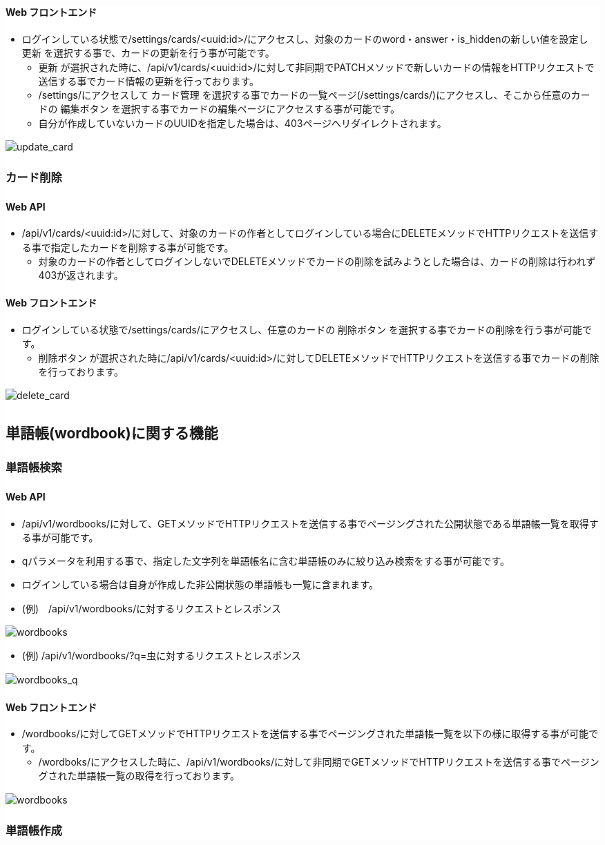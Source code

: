 #### Web フロントエンド

- ログインしている状態で/settings/cards/\<uuid:id\>/にアクセスし、対象のカードのword・answer・is_hiddenの新しい値を設定し 更新 を選択する事で、カードの更新を行う事が可能です。
  - 更新 が選択された時に、/api/v1/cards/\<uuid:id\>/に対して非同期でPATCHメソッドで新しいカードの情報をHTTPリクエストで送信する事でカード情報の更新を行っております。
  - /settings/にアクセスして カード管理 を選択する事でカードの一覧ページ(/settings/cards/)にアクセスし、そこから任意のカードの 編集ボタン を選択する事でカードの編集ページにアクセスする事が可能です。
  - 自分が作成していないカードのUUIDを指定した場合は、403ページへリダイレクトされます。

![update_card](https://user-images.githubusercontent.com/80889322/137642259-2ede6788-2bac-481b-a75d-c2179f718035.gif)

### カード削除

#### Web API

- /api/v1/cards/\<uuid:id\>/に対して、対象のカードの作者としてログインしている場合にDELETEメソッドでHTTPリクエストを送信する事で指定したカードを削除する事が可能です。
  - 対象のカードの作者としてログインしないでDELETEメソッドでカードの削除を試みようとした場合は、カードの削除は行われず403が返されます。

#### Web フロントエンド

- ログインしている状態で/settings/cards/にアクセスし、任意のカードの 削除ボタン を選択する事でカードの削除を行う事が可能です。
  - 削除ボタン が選択された時に/api/v1/cards/\<uuid:id\>/に対してDELETEメソッドでHTTPリクエストを送信する事でカードの削除を行っております。

![delete_card](https://user-images.githubusercontent.com/80889322/137634580-2dc0eb06-816c-4ccd-9e29-61a6b91329fc.gif)

## 単語帳(wordbook)に関する機能

### 単語帳検索

#### Web API

- /api/v1/wordbooks/に対して、GETメソッドでHTTPリクエストを送信する事でページングされた公開状態である単語帳一覧を取得する事が可能です。
- qパラメータを利用する事で、指定した文字列を単語帳名に含む単語帳のみに絞り込み検索をする事が可能です。
- ログインしている場合は自身が作成した非公開状態の単語帳も一覧に含まれます。

- (例)　/api/v1/wordbooks/に対するリクエストとレスポンス

![wordbooks](https://user-images.githubusercontent.com/80889322/137634474-37071373-b9d4-4dac-8525-1847aad36b09.png)

- (例) /api/v1/wordbooks/?q=虫に対するリクエストとレスポンス

![wordbooks_q](https://user-images.githubusercontent.com/80889322/137634475-d476d700-ffb8-482f-aad5-5997bc849aea.png)

#### Web フロントエンド

- /wordbooks/に対してGETメソッドでHTTPリクエストを送信する事でページングされた単語帳一覧を以下の様に取得する事が可能です。
  - /wordboks/にアクセスした時に、/api/v1/wordbooks/に対して非同期でGETメソッドでHTTPリクエストを送信する事でページングされた単語帳一覧の取得を行っております。

![wordbooks](https://user-images.githubusercontent.com/80889322/137634648-8882590c-688a-437b-bad9-afd09db41034.gif)

### 単語帳作成
